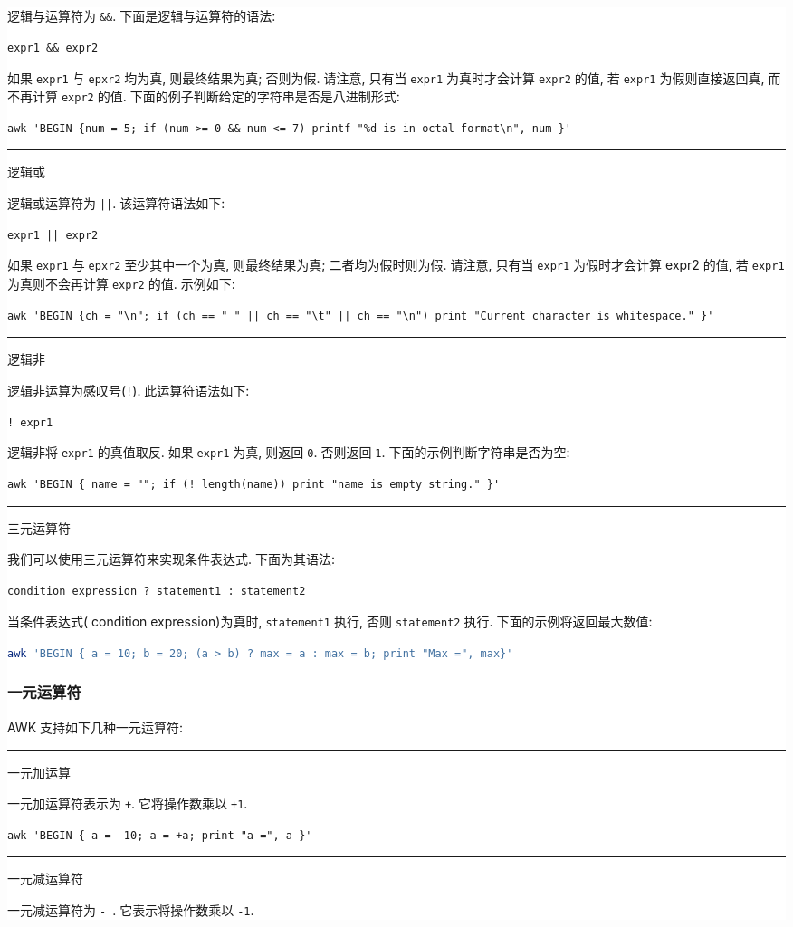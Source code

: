 逻辑与运算符为 `&&`. 下面是逻辑与运算符的语法:

`expr1 && expr2`

如果 `expr1` 与 `epxr2` 均为真, 则最终结果为真; 否则为假. 请注意, 只有当 `expr1` 为真时才会计算 `expr2` 的值, 若 `expr1` 为假则直接返回真, 而不再计算 `expr2` 的值. 下面的例子判断给定的字符串是否是八进制形式:

`awk 'BEGIN {num = 5; if (num >= 0 && num <= 7) printf "%d is in octal format\n", num }'`

***
逻辑或　　

逻辑或运算符为 `||`. 该运算符语法如下:  　

`expr1 || expr2`

如果 `expr1` 与 `epxr2` 至少其中一个为真, 则最终结果为真; 二者均为假时则为假. 请注意, 只有当 `expr1` 为假时才会计算 expr2 的值, 若 `expr1` 为真则不会再计算 `expr2` 的值. 示例如下:

`awk 'BEGIN {ch = "\n"; if (ch == " " || ch == "\t" || ch == "\n") print "Current character is whitespace." }'`

***
逻辑非

逻辑非运算为感叹号(`!`). 此运算符语法如下:

`! expr1`

逻辑非将 `expr1` 的真值取反. 如果 `expr1` 为真, 则返回 `0`. 否则返回 `1`. 下面的示例判断字符串是否为空:

`awk 'BEGIN { name = ""; if (! length(name)) print "name is empty string." }'`

***
三元运算符

我们可以使用三元运算符来实现条件表达式. 下面为其语法:

`condition_expression ? statement1 : statement2`

当条件表达式( condition expression)为真时, `statement1` 执行, 否则 `statement2` 执行. 下面的示例将返回最大数值:

```bash
awk 'BEGIN { a = 10; b = 20; (a > b) ? max = a : max = b; print "Max =", max}'
```

### 一元运算符

AWK 支持如下几种一元运算符:

***
一元加运算

一元加运算符表示为 `+`. 它将操作数乘以 `+1`.

`awk 'BEGIN { a = -10; a = +a; print "a =", a }'`

***
一元减运算符

一元减运算符为 `- `. 它表示将操作数乘以 `-1`.
